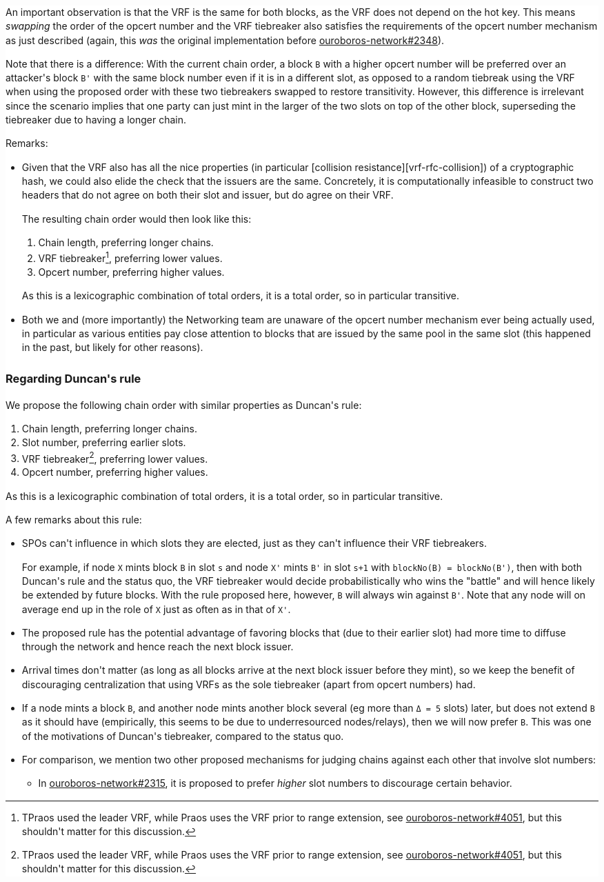 
An important observation is that the VRF is the same for both blocks, as the VRF does not depend on the hot key.
This means _swapping_ the order of the opcert number and the VRF tiebreaker also satisfies the requirements of the opcert number mechanism as just described (again, this _was_ the original implementation before [ouroboros-network#2348](https://github.com/IntersectMBO/ouroboros-network/pull/2348)).

Note that there is a difference: With the current chain order, a block `B` with a higher opcert number will be preferred over an attacker's block `B'` with the same block number even if it is in a different slot, as opposed to a random tiebreak using the VRF when using the proposed order with these two tiebreakers swapped to restore transitivity.
However, this difference is irrelevant since the scenario implies that one party can just mint in the larger of the two slots on top of the other block, superseding the tiebreaker due to having a longer chain.

Remarks:
 - Given that the VRF also has all the nice properties (in particular [collision resistance][vrf-rfc-collision]) of a cryptographic hash, we could also elide the check that the issuers are the same.
   Concretely, it is computationally infeasible to construct two headers that do not agree on both their slot and issuer, but do agree on their VRF.

   The resulting chain order would then look like this:

    1. Chain length, preferring longer chains.
    2. VRF tiebreaker[^vrf-tpraos-vs-praos], preferring lower values.
    3. Opcert number, preferring higher values.

   As this is a lexicographic combination of total orders, it is a total order, so in particular transitive.
 - Both we and (more importantly) the Networking team are unaware of the opcert number mechanism ever being actually used, in particular as various entities pay close attention to blocks that are issued by the same pool in the same slot (this happened in the past, but likely for other reasons).

### Regarding Duncan's rule

We propose the following chain order with similar properties as Duncan's rule:

 1. Chain length, preferring longer chains.
 2. Slot number, preferring earlier slots.
 3. VRF tiebreaker[^vrf-tpraos-vs-praos], preferring lower values.
 4. Opcert number, preferring higher values.

As this is a lexicographic combination of total orders, it is a total order, so in particular transitive.

A few remarks about this rule:

 - SPOs can't influence in which slots they are elected, just as they can't influence their VRF tiebreakers.

   For example, if node `X` mints block `B` in slot `s` and node `X'` mints `B'` in slot `s+1` with `blockNo(B) = blockNo(B')`, then with both Duncan's rule and the status quo, the VRF tiebreaker would decide probabilistically who wins the "battle" and will hence likely be extended by future blocks.
   With the rule proposed here, however, `B` will always win against `B'`. Note that any node will on average end up in the role of `X` just as often as in that of `X'`.
 - The proposed rule has the potential advantage of favoring blocks that (due to their earlier slot) had more time to diffuse through the network and hence reach the next block issuer.
 - Arrival times don't matter (as long as all blocks arrive at the next block issuer before they mint), so we keep the benefit of discouraging centralization that using VRFs as the sole tiebreaker (apart from opcert numbers) had.
 - If a node mints a block `B`, and another node mints another block several (eg more than `Δ = 5` slots) later, but does not extend `B` as it should have (empirically, this seems to be due to underresourced nodes/relays), then we will now prefer `B`.
   This was one of the motivations of Duncan's tiebreaker, compared to the status quo.
 - For comparison, we mention two other proposed mechanisms for judging chains against each other that involve slot numbers:
    - In [ouroboros-network#2315](https://github.com/IntersectMBO/ouroboros-network/issues/2913), it is proposed to prefer *higher* slot numbers to discourage certain behavior.

[^vrf-tpraos-vs-praos]: TPraos used the leader VRF, while Praos uses the VRF prior to range extension, see [ouroboros-network#4051](https://github.com/IntersectMBO/ouroboros-network/issues/4051), but this shouldn't matter for this discussion.
[^lexicographic-ish]: Usually, one only considers the lexicographic order constructed out of orders that are at least partial. However, the order "compare opcert numbers when the issuers are identical, otherwise, consider equal" on pairs of issuer identities and opcert numbers is not a partial order as it is non-transitive. Still, the same general principle applies.
[ledger-readme]: https://github.com/IntersectMBO/cardano-ledger/blob/master/README.md
[vrf-rfc-collision]: https://www.rfc-editor.org/rfc/rfc9381.html#name-trusted-uniqueness-and-trus
[tse-paper]: https://eprint.iacr.org/2021/1545.pdf